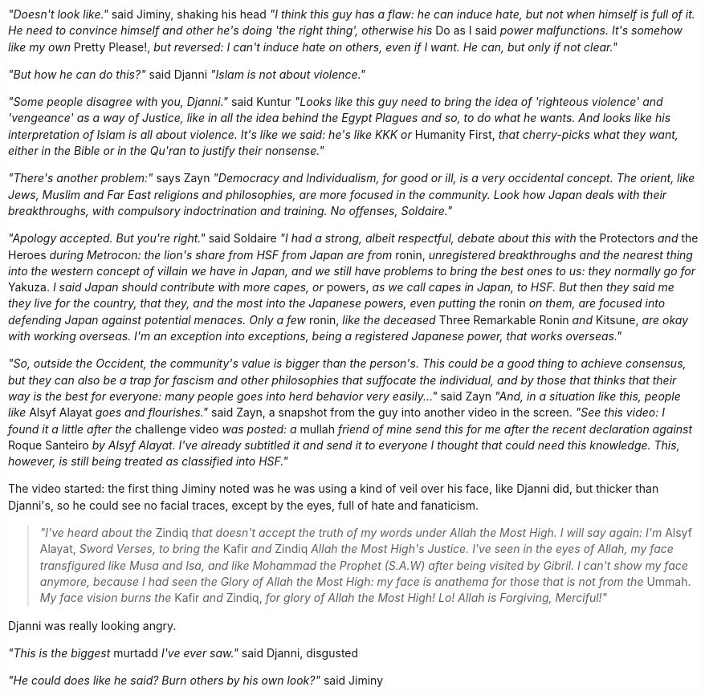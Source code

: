 _"Doesn't look like."_ said Jiminy, shaking his head _"I think this guy has a flaw: he can induce hate, but not when himself is full of it. He need to convince himself and other he's doing 'the right thing', otherwise his_ Do as I said _power malfunctions. It's somehow like my own_ Pretty Please!, _but reversed: I can't induce hate on others, even if I want. He can, but only if not clear."_

_"But how he can do this?"_ said Djanni _"Islam is not about violence."_

_"Some people disagree with you, Djanni."_ said Kuntur _"Looks like this guy need to bring the idea of 'righteous violence' and 'vengeance' as a way of Justice, like in all the idea behind the Egypt Plagues and so, to do what he wants. And looks like his interpretation of Islam is all about violence. It's like we said: he's like KKK or_ Humanity First, _that cherry-picks what they want, either in the Bible or in the Qu'ran to justify their nonsense."_

_"There's another problem:"_ says Zayn _"Democracy and Individualism, for good or ill, is a very occidental concept. The orient, like Jews, Muslim and Far East religions and philosophies, are more focused in the community. Look how Japan deals with their breakthroughs, with compulsory indoctrination and training. No offenses, Soldaire."_

_"Apology accepted. But you're right."_ said Soldaire _"I had a strong, albeit respectful, debate about this with_ the Protectors _and_ the Heroes _during Metrocon: the lion's share from HSF from Japan are from_ ronin, _unregistered breakthroughs and the nearest thing into the western concept of villain we have in Japan, and  we still have problems to bring the best ones to us: they normally go for_ Yakuza. _I said Japan should contribute with more capes, or_ powers, _as we call capes in Japan, to HSF. But then they said me they live for the country, that they, and the most into the Japanese powers, even putting the_ ronin _on them, are focused into defending Japan against potential menaces. Only a few_ ronin, _like the deceased_ Three Remarkable Ronin _and_ Kitsune, _are okay with working overseas. I'm an exception into exceptions, being a registered Japanese power, that works overseas."_

_"So, outside the Occident, the community's value is bigger than the person's. This could be a good thing to achieve consensus, but they can also be a trap for fascism and other philosophies that suffocate the individual, and by those that thinks that their way is the best for everyone: many people goes into herd behavior very easily..."_ said Zayn _"And, in a situation like this, people like_ Alsyf Alayat _goes and flourishes."_ said Zayn, a snapshot from the guy into another video in the screen. _"See this video: I found it a little after the_ challenge video _was posted: a_ mullah _friend of mine send this for me after the recent declaration against_ Roque Santeiro _by Alsyf Alayat. I've already subtitled it and send it to everyone I thought that could need this knowledge. This, however, is still being treated as classified into HSF."_

The video started: the first thing Jiminy noted was he was using a kind of veil over his face, like Djanni did, but thicker than Djanni's, so he could see no facial traces, except by the eyes, full of hate and fanaticism.

> _"I've heard about the_ Zindiq _that doesn't accept the truth of my words under Allah the Most High. I will say again: I'm_ Alsyf Alayat, _Sword Verses, to bring the_ Kafir _and_ Zindiq _Allah the Most High's Justice. I've seen in the eyes of Allah, my face transfigured like Musa and Isa, and like Mohammad the Prophet (S.A.W) after being visited by Gibril. I can't show my face anymore, because I had seen the Glory of Allah the Most High: my face is anathema for those that is not from the_ Ummah. _My face vision burns the_ Kafir _and_ Zindiq, _for glory of Allah the Most High! Lo! Allah is Forgiving, Merciful!"_ 

Djanni was really looking angry.

_"This is the biggest_ murtadd _I've ever saw."_ said Djanni, disgusted

_"He could does like he said? Burn others by his own look?"_ said Jiminy
